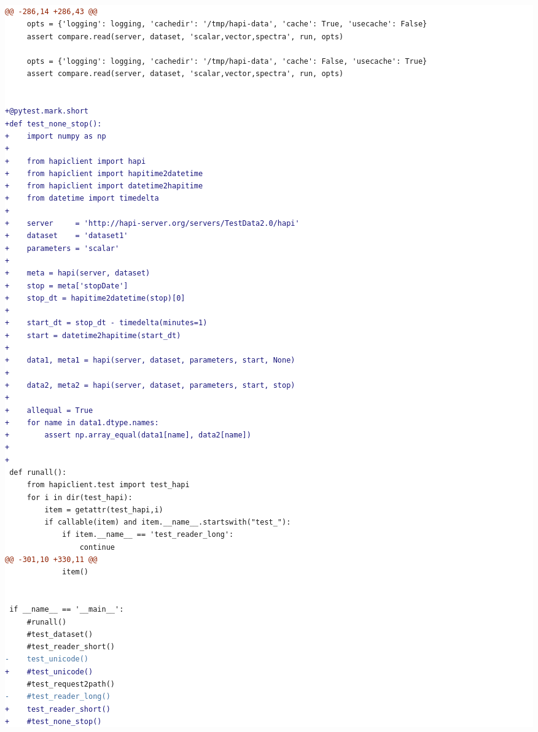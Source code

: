 ```diff
@@ -286,14 +286,43 @@
     opts = {'logging': logging, 'cachedir': '/tmp/hapi-data', 'cache': True, 'usecache': False}
     assert compare.read(server, dataset, 'scalar,vector,spectra', run, opts)
 
     opts = {'logging': logging, 'cachedir': '/tmp/hapi-data', 'cache': False, 'usecache': True}
     assert compare.read(server, dataset, 'scalar,vector,spectra', run, opts)
 
 
+@pytest.mark.short
+def test_none_stop():
+    import numpy as np
+
+    from hapiclient import hapi
+    from hapiclient import hapitime2datetime
+    from hapiclient import datetime2hapitime
+    from datetime import timedelta
+
+    server     = 'http://hapi-server.org/servers/TestData2.0/hapi'
+    dataset    = 'dataset1'
+    parameters = 'scalar'
+
+    meta = hapi(server, dataset)
+    stop = meta['stopDate']
+    stop_dt = hapitime2datetime(stop)[0]
+
+    start_dt = stop_dt - timedelta(minutes=1)
+    start = datetime2hapitime(start_dt)
+
+    data1, meta1 = hapi(server, dataset, parameters, start, None)
+
+    data2, meta2 = hapi(server, dataset, parameters, start, stop)
+
+    allequal = True
+    for name in data1.dtype.names:
+        assert np.array_equal(data1[name], data2[name])
+
+
 def runall():
     from hapiclient.test import test_hapi
     for i in dir(test_hapi):
         item = getattr(test_hapi,i)
         if callable(item) and item.__name__.startswith("test_"):
             if item.__name__ == 'test_reader_long':
                 continue
@@ -301,10 +330,11 @@
             item()
 
 
 if __name__ == '__main__':
     #runall()
     #test_dataset()
     #test_reader_short()
-    test_unicode()
+    #test_unicode()
     #test_request2path()
-    #test_reader_long()
+    test_reader_short()
+    #test_none_stop()
```
